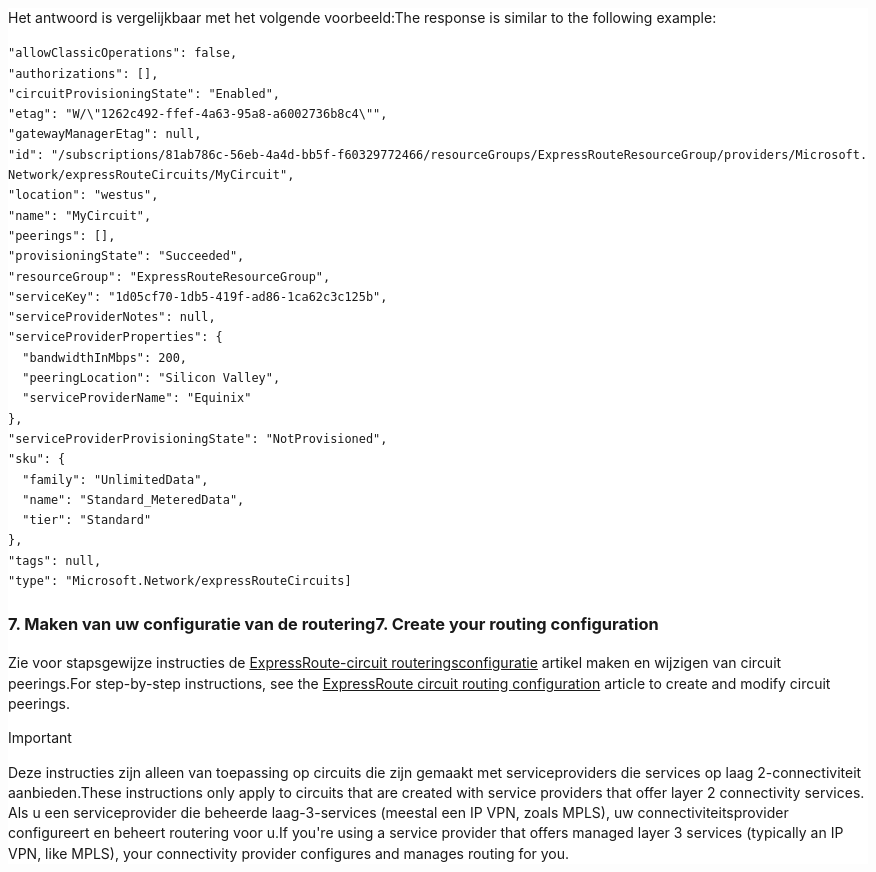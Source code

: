 <span data-ttu-id="11a82-164">Het antwoord is vergelijkbaar met het volgende voorbeeld:</span><span class="sxs-lookup"><span data-stu-id="11a82-164">The response is similar to the following example:</span></span>

```azurecli
"allowClassicOperations": false,
"authorizations": [],
"circuitProvisioningState": "Enabled",
"etag": "W/\"1262c492-ffef-4a63-95a8-a6002736b8c4\"",
"gatewayManagerEtag": null,
"id": "/subscriptions/81ab786c-56eb-4a4d-bb5f-f60329772466/resourceGroups/ExpressRouteResourceGroup/providers/Microsoft.Network/expressRouteCircuits/MyCircuit",
"location": "westus",
"name": "MyCircuit",
"peerings": [],
"provisioningState": "Succeeded",
"resourceGroup": "ExpressRouteResourceGroup",
"serviceKey": "1d05cf70-1db5-419f-ad86-1ca62c3c125b",
"serviceProviderNotes": null,
"serviceProviderProperties": {
  "bandwidthInMbps": 200,
  "peeringLocation": "Silicon Valley",
  "serviceProviderName": "Equinix"
},
"serviceProviderProvisioningState": "NotProvisioned",
"sku": {
  "family": "UnlimitedData",
  "name": "Standard_MeteredData",
  "tier": "Standard"
},
"tags": null,
"type": "Microsoft.Network/expressRouteCircuits]
```

### <a name="7-create-your-routing-configuration"></a><span data-ttu-id="11a82-165">7. Maken van uw configuratie van de routering</span><span class="sxs-lookup"><span data-stu-id="11a82-165">7. Create your routing configuration</span></span>

<span data-ttu-id="11a82-166">Zie voor stapsgewijze instructies de [ExpressRoute-circuit routeringsconfiguratie](howto-routing-cli.md) artikel maken en wijzigen van circuit peerings.</span><span class="sxs-lookup"><span data-stu-id="11a82-166">For step-by-step instructions, see the [ExpressRoute circuit routing configuration](howto-routing-cli.md) article to create and modify circuit peerings.</span></span>

> [!IMPORTANT]
> <span data-ttu-id="11a82-167">Deze instructies zijn alleen van toepassing op circuits die zijn gemaakt met serviceproviders die services op laag 2-connectiviteit aanbieden.</span><span class="sxs-lookup"><span data-stu-id="11a82-167">These instructions only apply to circuits that are created with service providers that offer layer 2 connectivity services.</span></span> <span data-ttu-id="11a82-168">Als u een serviceprovider die beheerde laag-3-services (meestal een IP VPN, zoals MPLS), uw connectiviteitsprovider configureert en beheert routering voor u.</span><span class="sxs-lookup"><span data-stu-id="11a82-168">If you're using a service provider that offers managed layer 3 services (typically an IP VPN, like MPLS), your connectivity provider configures and manages routing for you.</span></span>
> 
> 
